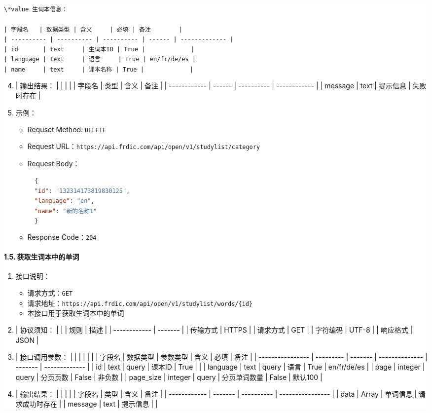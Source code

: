     \*value 生词本信息：

    | 字段名   | 数据类型 | 含义     | 必填 | 备注        |
    | ---------- | ---------- | ---------- | ------ | ------------- |
    | id       | text     | 生词本ID | True |             |
    | language | text     | 语言     | True | en/fr/de/es |
    | name     | text     | 课本名称 | True |             |
4. | 输出结果： |      |          |            |
    | 字段名 | 类型 | 含义 | 备注 |
    | ------------ | ------ | ---------- | ------------ |
    | message    | text | 提示信息 | 失败时存在 |
5. 示例：

    * Requset Method: `DELETE`
    * Request URL：`https://api.frdic.com/api/open/v1/studylist/category`
    * Request Body：

      ```json
        {
        "id": "132314173819830125",
        "language": "en",
        "name": "新的名称1"
        }
      ```
    * Response Code：`204`

#### 1.5.  获取生词本中的单词

1. 接口说明：

    * 请求方式：`GET`
    * 请求地址：`https://api.frdic.com/api/open/v1/studylist/words/{id}`
    * 本接口用于获取生词本中的单词
2. | 协议须知： |       |
    | 规则 | 描述 |
    | ------------ | ------- |
    | 传输方式   | HTTPS |
    | 请求方式   | GET   |
    | 字符编码   | UTF-8 |
    | 响应格式   | JSON  |
3. | 接口调用参数： |         |       |              |       |             |
    | 字段名 | 数据类型 | 参数类型 | 含义 | 必填 | 备注 |
    | ---------------- | --------- | ------- | -------------- | ------- | ------------- |
    | id             | text    | query | 课本ID       | True  |             |
    | language       | text    | query | 语言         | True  | en/fr/de/es |
    | page           | integer | query | 分页页数     | False | 非负数      |
    | page\_size  | integer | query | 分页单词数量 | False | 默认100     |
4. | 输出结果： |       |          |                |
    | 字段名 | 类型 | 含义 | 备注 |
    | ------------ | ------- | ---------- | ---------------- |
    | data       | Array | 单词信息 | 请求成功时存在 |
    | message    | text  | 提示信息 |                |
